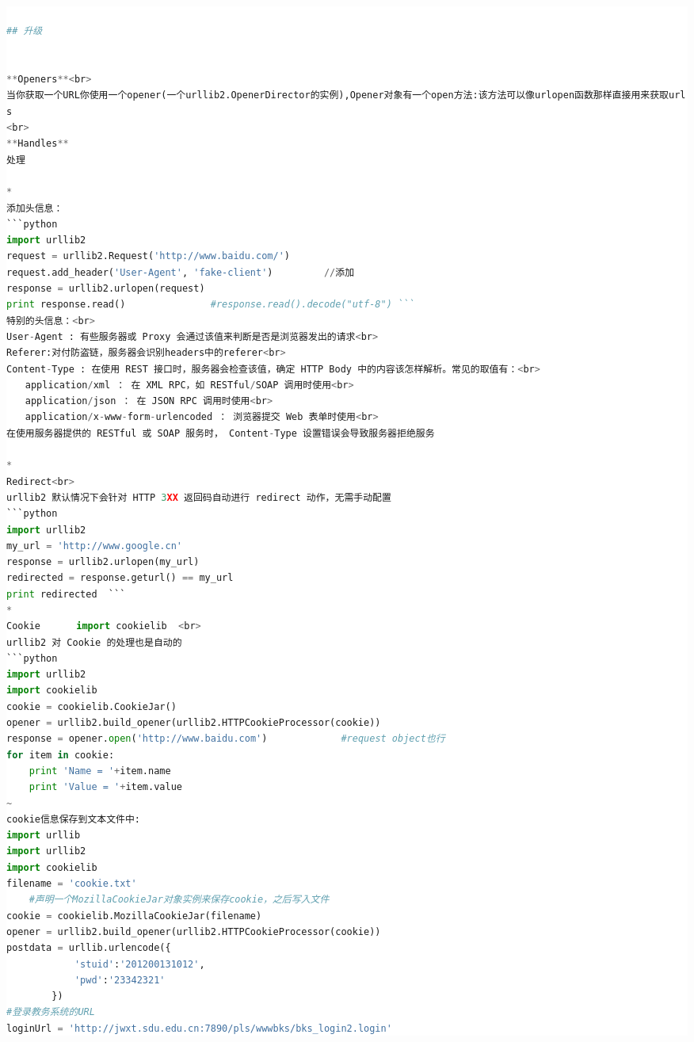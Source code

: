 ```python

## 升级


**Openers**<br>
当你获取一个URL你使用一个opener(一个urllib2.OpenerDirector的实例),Opener对象有一个open方法:该方法可以像urlopen函数那样直接用来获取urls
<br>
**Handles**
处理

* 
添加头信息：
```python
import urllib2  
request = urllib2.Request('http://www.baidu.com/')  
request.add_header('User-Agent', 'fake-client')         //添加
response = urllib2.urlopen(request)  
print response.read()               #response.read().decode("utf-8") ```
特别的头信息：<br>
User-Agent : 有些服务器或 Proxy 会通过该值来判断是否是浏览器发出的请求<br>
Referer:对付防盗链，服务器会识别headers中的referer<br>
Content-Type : 在使用 REST 接口时，服务器会检查该值，确定 HTTP Body 中的内容该怎样解析。常见的取值有：<br>
　　application/xml ： 在 XML RPC，如 RESTful/SOAP 调用时使用<br>
　　application/json ： 在 JSON RPC 调用时使用<br>
　　application/x-www-form-urlencoded ： 浏览器提交 Web 表单时使用<br>
在使用服务器提供的 RESTful 或 SOAP 服务时， Content-Type 设置错误会导致服务器拒绝服务

* 
Redirect<br>
urllib2 默认情况下会针对 HTTP 3XX 返回码自动进行 redirect 动作，无需手动配置
```python
import urllib2  
my_url = 'http://www.google.cn'  
response = urllib2.urlopen(my_url)  
redirected = response.geturl() == my_url  
print redirected  ```
* 
Cookie  　　 import cookielib  <br>
urllib2 对 Cookie 的处理也是自动的
```python
import urllib2  
import cookielib  
cookie = cookielib.CookieJar()  
opener = urllib2.build_opener(urllib2.HTTPCookieProcessor(cookie))  
response = opener.open('http://www.baidu.com')             #request object也行
for item in cookie:  
    print 'Name = '+item.name  
    print 'Value = '+item.value  
~
cookie信息保存到文本文件中:
import urllib
import urllib2
import cookielib
filename = 'cookie.txt'
    #声明一个MozillaCookieJar对象实例来保存cookie，之后写入文件
cookie = cookielib.MozillaCookieJar(filename)
opener = urllib2.build_opener(urllib2.HTTPCookieProcessor(cookie))
postdata = urllib.urlencode({
			'stuid':'201200131012',
			'pwd':'23342321'
		})
#登录教务系统的URL
loginUrl = 'http://jwxt.sdu.edu.cn:7890/pls/wwwbks/bks_login2.login'
```